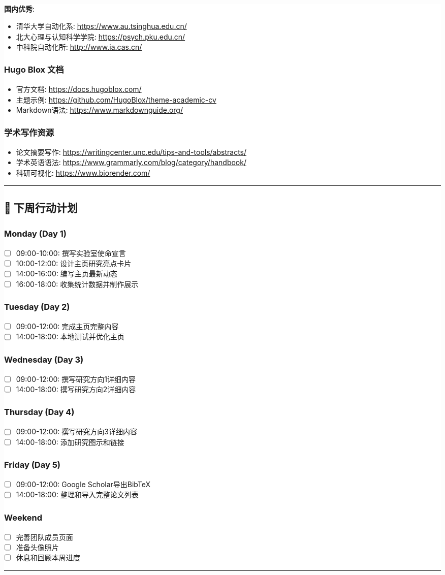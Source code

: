 **国内优秀**:
- 清华大学自动化系: https://www.au.tsinghua.edu.cn/
- 北大心理与认知科学学院: https://psych.pku.edu.cn/
- 中科院自动化所: http://www.ia.cas.cn/

### Hugo Blox 文档

- 官方文档: https://docs.hugoblox.com/
- 主题示例: https://github.com/HugoBlox/theme-academic-cv
- Markdown语法: https://www.markdownguide.org/

### 学术写作资源

- 论文摘要写作: https://writingcenter.unc.edu/tips-and-tools/abstracts/
- 学术英语语法: https://www.grammarly.com/blog/category/handbook/
- 科研可视化: https://www.biorender.com/

---

## 🎯 下周行动计划

### Monday (Day 1)
- [ ] 09:00-10:00: 撰写实验室使命宣言
- [ ] 10:00-12:00: 设计主页研究亮点卡片
- [ ] 14:00-16:00: 编写主页最新动态
- [ ] 16:00-18:00: 收集统计数据并制作展示

### Tuesday (Day 2)
- [ ] 09:00-12:00: 完成主页完整内容
- [ ] 14:00-18:00: 本地测试并优化主页

### Wednesday (Day 3)
- [ ] 09:00-12:00: 撰写研究方向1详细内容
- [ ] 14:00-18:00: 撰写研究方向2详细内容

### Thursday (Day 4)
- [ ] 09:00-12:00: 撰写研究方向3详细内容
- [ ] 14:00-18:00: 添加研究图示和链接

### Friday (Day 5)
- [ ] 09:00-12:00: Google Scholar导出BibTeX
- [ ] 14:00-18:00: 整理和导入完整论文列表

### Weekend
- [ ] 完善团队成员页面
- [ ] 准备头像照片
- [ ] 休息和回顾本周进度

---
